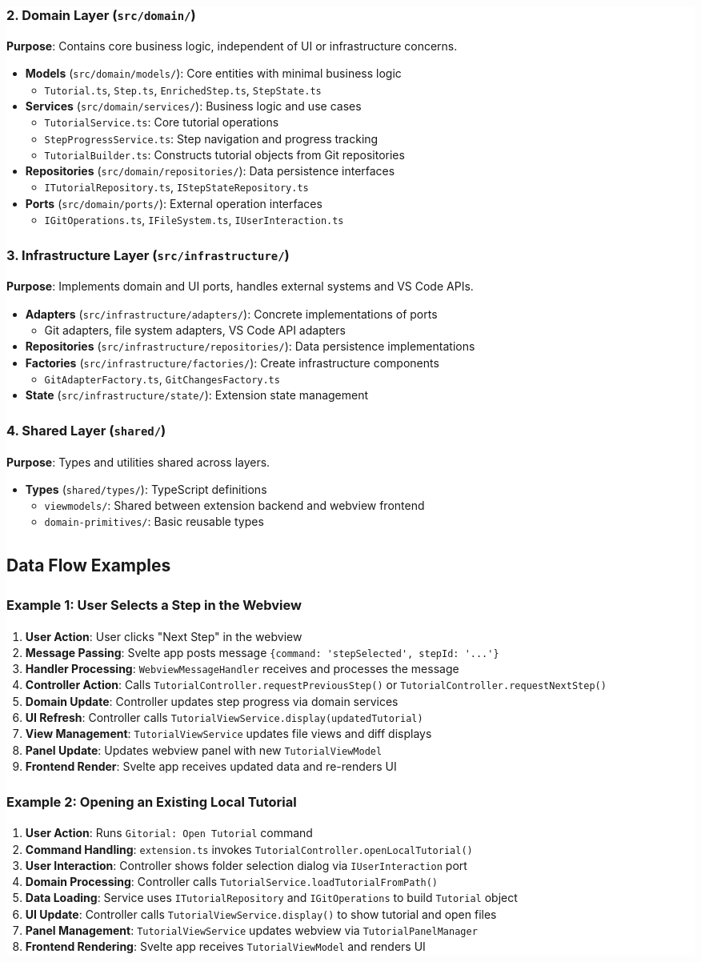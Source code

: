 ### 2. Domain Layer (`src/domain/`)

**Purpose**: Contains core business logic, independent of UI or infrastructure concerns.

- **Models** (`src/domain/models/`): Core entities with minimal business logic
  - `Tutorial.ts`, `Step.ts`, `EnrichedStep.ts`, `StepState.ts`
- **Services** (`src/domain/services/`): Business logic and use cases
  - `TutorialService.ts`: Core tutorial operations
  - `StepProgressService.ts`: Step navigation and progress tracking
  - `TutorialBuilder.ts`: Constructs tutorial objects from Git repositories
- **Repositories** (`src/domain/repositories/`): Data persistence interfaces
  - `ITutorialRepository.ts`, `IStepStateRepository.ts`
- **Ports** (`src/domain/ports/`): External operation interfaces
  - `IGitOperations.ts`, `IFileSystem.ts`, `IUserInteraction.ts`

### 3. Infrastructure Layer (`src/infrastructure/`)

**Purpose**: Implements domain and UI ports, handles external systems and VS Code APIs.

- **Adapters** (`src/infrastructure/adapters/`): Concrete implementations of ports
  - Git adapters, file system adapters, VS Code API adapters
- **Repositories** (`src/infrastructure/repositories/`): Data persistence implementations
- **Factories** (`src/infrastructure/factories/`): Create infrastructure components
  - `GitAdapterFactory.ts`, `GitChangesFactory.ts`
- **State** (`src/infrastructure/state/`): Extension state management

### 4. Shared Layer (`shared/`)

**Purpose**: Types and utilities shared across layers.

- **Types** (`shared/types/`): TypeScript definitions
  - `viewmodels/`: Shared between extension backend and webview frontend
  - `domain-primitives/`: Basic reusable types


## Data Flow Examples

### Example 1: User Selects a Step in the Webview

1. **User Action**: User clicks "Next Step" in the webview
2. **Message Passing**: Svelte app posts message `{command: 'stepSelected', stepId: '...'}`
3. **Handler Processing**: `WebviewMessageHandler` receives and processes the message
4. **Controller Action**: Calls `TutorialController.requestPreviousStep()` or `TutorialController.requestNextStep()`
5. **Domain Update**: Controller updates step progress via domain services
6. **UI Refresh**: Controller calls `TutorialViewService.display(updatedTutorial)`
7. **View Management**: `TutorialViewService` updates file views and diff displays
8. **Panel Update**: Updates webview panel with new `TutorialViewModel`
9. **Frontend Render**: Svelte app receives updated data and re-renders UI

### Example 2: Opening an Existing Local Tutorial

1. **User Action**: Runs `Gitorial: Open Tutorial` command
2. **Command Handling**: `extension.ts` invokes `TutorialController.openLocalTutorial()`
3. **User Interaction**: Controller shows folder selection dialog via `IUserInteraction` port
4. **Domain Processing**: Controller calls `TutorialService.loadTutorialFromPath()`
5. **Data Loading**: Service uses `ITutorialRepository` and `IGitOperations` to build `Tutorial` object
6. **UI Update**: Controller calls `TutorialViewService.display()` to show tutorial and open files
7. **Panel Management**: `TutorialViewService` updates webview via `TutorialPanelManager`
8. **Frontend Rendering**: Svelte app receives `TutorialViewModel` and renders UI
